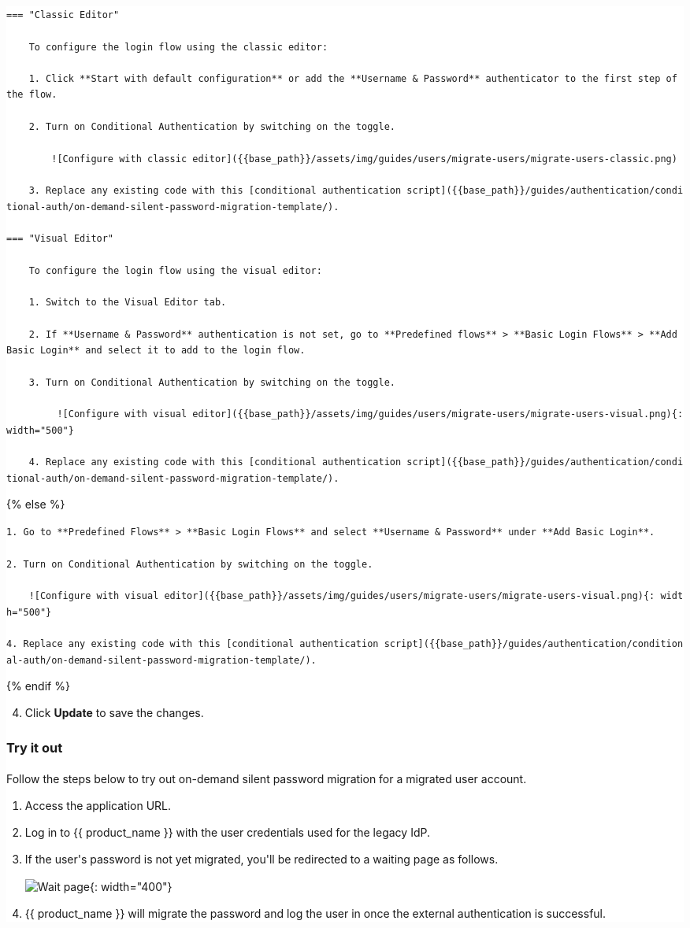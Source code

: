     === "Classic Editor"

        To configure the login flow using the classic editor:

        1. Click **Start with default configuration** or add the **Username & Password** authenticator to the first step of the flow.
        
        2. Turn on Conditional Authentication by switching on the toggle.

            ![Configure with classic editor]({{base_path}}/assets/img/guides/users/migrate-users/migrate-users-classic.png)

        3. Replace any existing code with this [conditional authentication script]({{base_path}}/guides/authentication/conditional-auth/on-demand-silent-password-migration-template/).

    === "Visual Editor"

        To configure the login flow using the visual editor:

        1. Switch to the Visual Editor tab.

        2. If **Username & Password** authentication is not set, go to **Predefined flows** > **Basic Login Flows** > **Add Basic Login** and select it to add to the login flow.

        3. Turn on Conditional Authentication by switching on the toggle.

             ![Configure with visual editor]({{base_path}}/assets/img/guides/users/migrate-users/migrate-users-visual.png){: width="500"}

        4. Replace any existing code with this [conditional authentication script]({{base_path}}/guides/authentication/conditional-auth/on-demand-silent-password-migration-template/).

{% else %}

    1. Go to **Predefined Flows** > **Basic Login Flows** and select **Username & Password** under **Add Basic Login**.

    2. Turn on Conditional Authentication by switching on the toggle.

        ![Configure with visual editor]({{base_path}}/assets/img/guides/users/migrate-users/migrate-users-visual.png){: width="500"}

    4. Replace any existing code with this [conditional authentication script]({{base_path}}/guides/authentication/conditional-auth/on-demand-silent-password-migration-template/).

{% endif %}

4. Click **Update** to save the changes.

### Try it out

Follow the steps below to try out on-demand silent password migration for a migrated user account.

1. Access the application URL.

2. Log in to {{ product_name }} with the user credentials used for the legacy IdP.

3. If the user's password is not yet migrated, you'll be redirected to a waiting page as follows.

    ![Wait page]({{base_path}}/assets/img/guides/users/migrate-users/wait-page.png){: width="400"}

4. {{ product_name }} will migrate the password and log the user in once the external authentication is successful.
